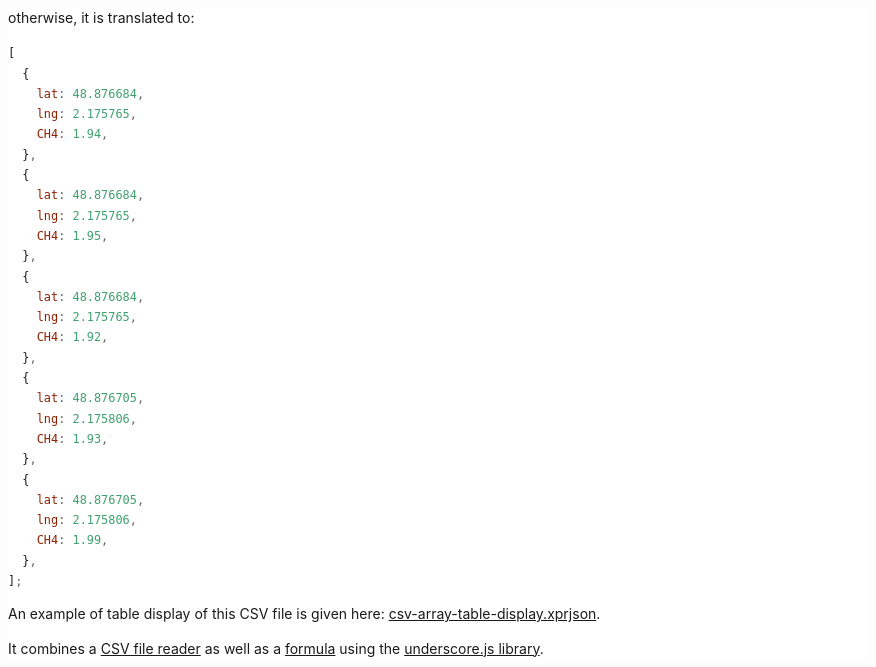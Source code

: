 otherwise, it is translated to:

```javascript
[
  {
    lat: 48.876684,
    lng: 2.175765,
    CH4: 1.94,
  },
  {
    lat: 48.876684,
    lng: 2.175765,
    CH4: 1.95,
  },
  {
    lat: 48.876684,
    lng: 2.175765,
    CH4: 1.92,
  },
  {
    lat: 48.876705,
    lng: 2.175806,
    CH4: 1.93,
  },
  {
    lat: 48.876705,
    lng: 2.175806,
    CH4: 1.99,
  },
];
```

An example of table display of this CSV file is given here: [csv-array-table-display.xprjson](/apps/xprjson/csv-array-table-display.xprjson).

It combines a [CSV file reader](#csv-file-reader) as well as a [formula](../../ds/ds-basics/#formula) using the [underscore.js library](https://underscorejs.org/).
